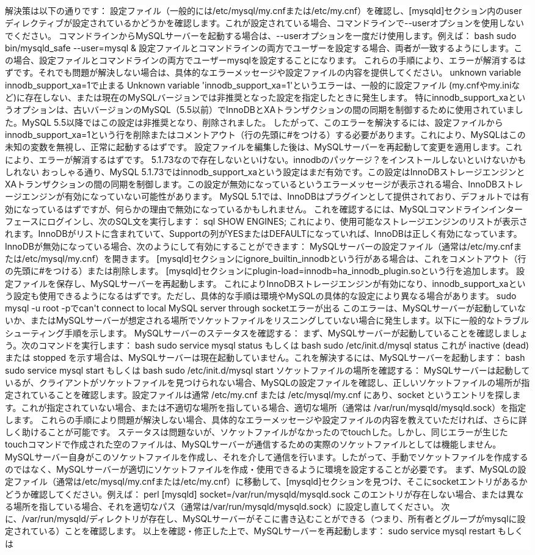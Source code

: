 解決策は以下の通りです：
設定ファイル（一般的には/etc/mysql/my.cnfまたは/etc/my.cnf）を確認し、[mysqld]セクション内のuserディレクティブが設定されているかどうかを確認します。これが設定されている場合、コマンドラインで--userオプションを使用しないでください。
コマンドラインからMySQLサーバーを起動する場合は、--userオプションを一度だけ使用します。例えば：
bash
sudo bin/mysqld_safe --user=mysql &
設定ファイルとコマンドラインの両方でユーザーを設定する場合、両者が一致するようにします。この場合、設定ファイルとコマンドラインの両方でユーザーmysqlを設定することになります。
これらの手順により、エラーが解消するはずです。それでも問題が解決しない場合は、具体的なエラーメッセージや設定ファイルの内容を提供してください。
unknown variable innodb_support_xa=1で止まる
Unknown variable 'innodb_support_xa=1'というエラーは、一般的に設定ファイル (my.cnfやmy.iniなど)に存在しない、または現在のMySQLバージョンでは非推奨となった設定を指定したときに発生します。
特にinnodb_support_xaというオプションは、古いバージョンのMySQL（5.5以前）でInnoDBとXAトランザクションの間の同期を制御するために使用されていました。MySQL 5.5以降ではこの設定は非推奨となり、削除されました。
したがって、このエラーを解決するには、設定ファイルからinnodb_support_xa=1という行を削除またはコメントアウト（行の先頭に#をつける）する必要があります。これにより、MySQLはこの未知の変数を無視し、正常に起動するはずです。
設定ファイルを編集した後は、MySQLサーバーを再起動して変更を適用します。これにより、エラーが解消するはずです。
5.1.73なので存在しないといけない。innodbのパッケージ？をインストールしないといけないかもしれない
おっしゃる通り、MySQL 5.1.73ではinnodb_support_xaという設定はまだ有効です。この設定はInnoDBストレージエンジンとXAトランザクションの間の同期を制御します。この設定が無効になっているというエラーメッセージが表示される場合、InnoDBストレージエンジンが有効になっていない可能性があります。
MySQL 5.1では、InnoDBはプラグインとして提供されており、デフォルトでは有効になっているはずですが、何らかの理由で無効になっているかもしれません。
これを確認するには、MySQLコマンドラインインターフェースにログインし、次のSQL文を実行します：
sql
SHOW ENGINES;
これにより、使用可能なストレージエンジンのリストが表示されます。InnoDBがリストに含まれていて、Supportの列がYESまたはDEFAULTになっていれば、InnoDBは正しく有効になっています。
InnoDBが無効になっている場合、次のようにして有効にすることができます：
MySQLサーバーの設定ファイル（通常は/etc/my.cnfまたは/etc/mysql/my.cnf）を開きます。
[mysqld]セクションにignore_builtin_innodbという行がある場合は、これをコメントアウト（行の先頭に#をつける）または削除します。
[mysqld]セクションにplugin-load=innodb=ha_innodb_plugin.soという行を追加します。
設定ファイルを保存し、MySQLサーバーを再起動します。
これによりInnoDBストレージエンジンが有効になり、innodb_support_xaという設定も使用できるようになるはずです。ただし、具体的な手順は環境やMySQLの具体的な設定により異なる場合があります。
sudo mysql -u root -pでcan't connect to local MySQL server through  socketエラーが出る
このエラーは、MySQLサーバーが起動していないか、またはMySQLサーバーが想定される場所でソケットファイルをリスニングしていない場合に発生します。以下に一般的なトラブルシューティング手順を示します。
MySQLサーバーのステータスを確認する： まず、MySQLサーバーが起動していることを確認しましょう。次のコマンドを実行します：
bash
sudo service mysql status
もしくは
bash
sudo /etc/init.d/mysql status
これが inactive (dead) または stopped を示す場合は、MySQLサーバーは現在起動していません。これを解決するには、MySQLサーバーを起動します：
bash
sudo service mysql start
もしくは
bash
sudo /etc/init.d/mysql start
ソケットファイルの場所を確認する： MySQLサーバーは起動しているが、クライアントがソケットファイルを見つけられない場合、MySQLの設定ファイルを確認し、正しいソケットファイルの場所が指定されていることを確認します。設定ファイルは通常 /etc/my.cnf または /etc/mysql/my.cnf にあり、socket というエントリを探します。これが指定されていない場合、または不適切な場所を指している場合、適切な場所（通常は /var/run/mysqld/mysqld.sock）を指定します。
これらの手順により問題が解決しない場合、具体的なエラーメッセージや設定ファイルの内容を教えていただければ、さらに詳しく助けることが可能です。
ステータスは問題ないが、ソケットファイルがなかったのでtouchした。しかし、同じエラーが生じた
touchコマンドで作成された空のファイルは、MySQLサーバーが通信するための実際のソケットファイルとしては機能しません。MySQLサーバー自身がこのソケットファイルを作成し、それを介して通信を行います。したがって、手動でソケットファイルを作成するのではなく、MySQLサーバーが適切にソケットファイルを作成・使用できるように環境を設定することが必要です。
まず、MySQLの設定ファイル（通常は/etc/mysql/my.cnfまたは/etc/my.cnf）に移動して、[mysqld]セクションを見つけ、そこにsocketエントリがあるかどうか確認してください。例えば：
perl
[mysqld]
socket=/var/run/mysqld/mysqld.sock
このエントリが存在しない場合、または異なる場所を指している場合、それを適切なパス（通常は/var/run/mysqld/mysqld.sock）に設定し直してください。
次に、/var/run/mysqld/ディレクトリが存在し、MySQLサーバーがそこに書き込むことができる（つまり、所有者とグループがmysqlに設定されている）ことを確認します。
以上を確認・修正した上で、MySQLサーバーを再起動します：
sudo service mysql restart
もしくは